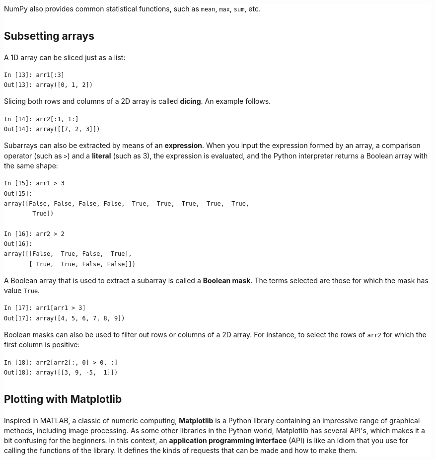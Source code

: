 NumPy also provides common statistical functions, such as `mean`, `max`, `sum`, etc.

## Subsetting arrays

A 1D array can be sliced just as a list:

```
In [13]: arr1[:3]
Out[13]: array([0, 1, 2])
```

Slicing both rows and columns of a 2D array is called **dicing**. An example follows.

```
In [14]: arr2[:1, 1:]
Out[14]: array([[7, 2, 3]])
```

Subarrays can also be extracted by means of an **expression**. When you input the expression formed by an array, a comparison operator (such as `>`) and a **literal** (such as 3), the expression is evaluated, and the Python interpreter returns a Boolean array with the same shape:

```
In [15]: arr1 > 3
Out[15]: 
array([False, False, False, False,  True,  True,  True,  True,  True,
        True])

In [16]: arr2 > 2
Out[16]: 
array([[False,  True, False,  True],
       [ True,  True, False, False]])
```

A Boolean array that is used to extract a subarray is called a **Boolean mask**. The terms selected are those for which the mask has value `True`. 

```
In [17]: arr1[arr1 > 3]
Out[17]: array([4, 5, 6, 7, 8, 9])
```

Boolean masks can also be used to filter out rows or columns of a 2D array. For instance, to select the rows of `arr2` for which the first column is positive:

```
In [18]: arr2[arr2[:, 0] > 0, :]
Out[18]: array([[3, 9, -5,  1]])
```

## Plotting with Matplotlib

Inspired in MATLAB, a classic of numeric computing, **Matplotlib** is a Python library containing an impressive range of graphical methods, including image processing. As some other libraries in the Python world, Matplotlib has several API's, which makes it a bit confusing for the beginners. In this context, an **application programming interface** (API) is like an idiom that you use for calling the functions of the library. It defines the kinds of requests that can be made and how to make them. 
